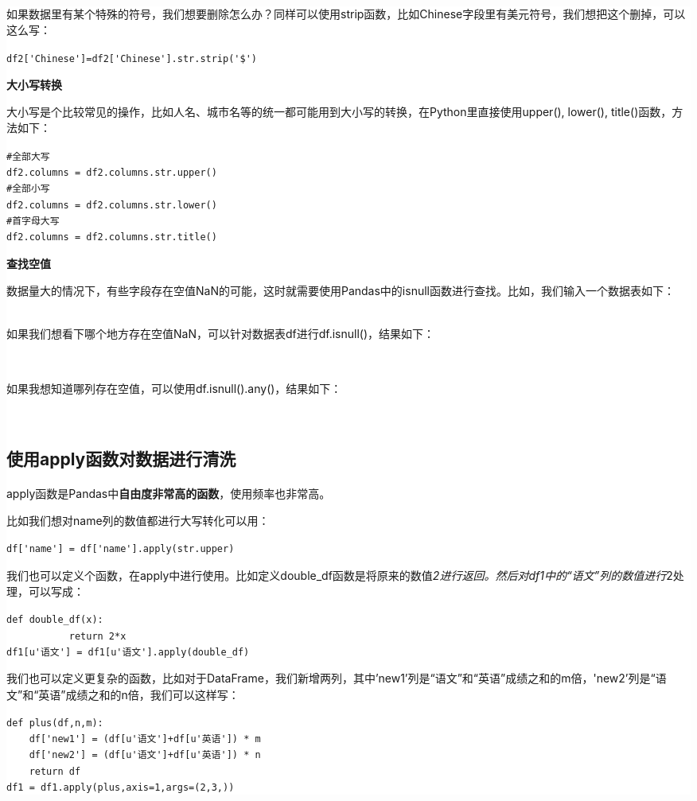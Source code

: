 如果数据里有某个特殊的符号，我们想要删除怎么办？同样可以使用strip函数，比如Chinese字段里有美元符号，我们想把这个删掉，可以这么写：

```
df2['Chinese']=df2['Chinese'].str.strip('$')

```

**大小写转换**

大小写是个比较常见的操作，比如人名、城市名等的统一都可能用到大小写的转换，在Python里直接使用upper(), lower(), title()函数，方法如下：

```
#全部大写
df2.columns = df2.columns.str.upper()
#全部小写
df2.columns = df2.columns.str.lower()
#首字母大写
df2.columns = df2.columns.str.title()

```

**查找空值**

数据量大的情况下，有些字段存在空值NaN的可能，这时就需要使用Pandas中的isnull函数进行查找。比如，我们输入一个数据表如下：

<img src="https://static001.geekbang.org/resource/image/34/ab/3440abb73e91e9f7a41dc2fbfeea44ab.png" alt=""><br>
如果我们想看下哪个地方存在空值NaN，可以针对数据表df进行df.isnull()，结果如下：

<img src="https://static001.geekbang.org/resource/image/5b/fe/5b52bca4eb6f00d51f72dcc5c6ce2afe.png" alt="">

如果我想知道哪列存在空值，可以使用df.isnull().any()，结果如下：

<img src="https://static001.geekbang.org/resource/image/89/03/89cb71afc4f54a11ce1d4d05cd46bb03.png" alt="">

## 使用apply函数对数据进行清洗

apply函数是Pandas中**自由度非常高的函数**，使用频率也非常高。

比如我们想对name列的数值都进行大写转化可以用：

```
df['name'] = df['name'].apply(str.upper)

```

我们也可以定义个函数，在apply中进行使用。比如定义double_df函数是将原来的数值*2进行返回。然后对df1中的“语文”列的数值进行*2处理，可以写成：

```
def double_df(x):
           return 2*x
df1[u'语文'] = df1[u'语文'].apply(double_df)

```

我们也可以定义更复杂的函数，比如对于DataFrame，我们新增两列，其中’new1’列是“语文”和“英语”成绩之和的m倍，'new2’列是“语文”和“英语”成绩之和的n倍，我们可以这样写：

```
def plus(df,n,m):
    df['new1'] = (df[u'语文']+df[u'英语']) * m
    df['new2'] = (df[u'语文']+df[u'英语']) * n
    return df
df1 = df1.apply(plus,axis=1,args=(2,3,))

```

